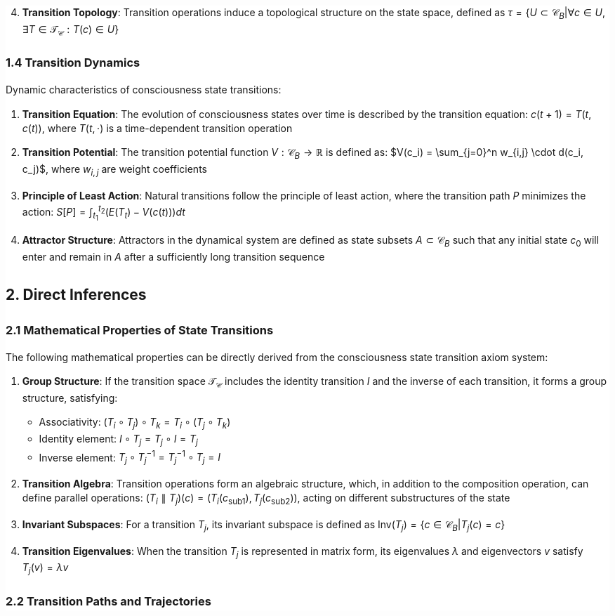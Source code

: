 4. **Transition Topology**:
   Transition operations induce a topological structure on the state space, defined as $`\tau = \{U \subset \mathcal{C}_B | \forall c \in U, \exists T \in \mathcal{T}_{\mathcal{C}}: T(c) \in U\}`$

### 1.4 Transition Dynamics

Dynamic characteristics of consciousness state transitions:

1. **Transition Equation**:
   The evolution of consciousness states over time is described by the transition equation:
   $`c(t+1) = T(t, c(t))`$, where $`T(t, \cdot)`$ is a time-dependent transition operation

2. **Transition Potential**:
   The transition potential function $`V: \mathcal{C}_B \to \mathbb{R}`$ is defined as:
   $`V(c_i) = \sum_{j=0}^n w_{i,j} \cdot d(c_i, c_j)`$, where $`w_{i,j}`$ are weight coefficients

3. **Principle of Least Action**:
   Natural transitions follow the principle of least action, where the transition path $`P`$ minimizes the action:
   $`S[P] = \int_{t_1}^{t_2} (E(T_t) - V(c(t))) dt`$

4. **Attractor Structure**:
   Attractors in the dynamical system are defined as state subsets $`A \subset \mathcal{C}_B`$ such that any initial state $`c_0`$ will enter and remain in $`A`$ after a sufficiently long transition sequence

## 2. Direct Inferences

### 2.1 Mathematical Properties of State Transitions

The following mathematical properties can be directly derived from the consciousness state transition axiom system:

1. **Group Structure**:
   If the transition space $`\mathcal{T}_{\mathcal{C}}`$ includes the identity transition $`I`$ and the inverse of each transition, it forms a group structure, satisfying:
   - Associativity: $`(T_i \circ T_j) \circ T_k = T_i \circ (T_j \circ T_k)`$
   - Identity element: $`I \circ T_j = T_j \circ I = T_j`$
   - Inverse element: $`T_j \circ T_j^{-1} = T_j^{-1} \circ T_j = I`$

2. **Transition Algebra**:
   Transition operations form an algebraic structure, which, in addition to the composition operation, can define parallel operations:
   $`(T_i \parallel T_j)(c) = (T_i(c_{\text{sub1}}), T_j(c_{\text{sub2}}))`$, acting on different substructures of the state

3. **Invariant Subspaces**:
   For a transition $`T_j`$, its invariant subspace is defined as $`\text{Inv}(T_j) = \{c \in \mathcal{C}_B | T_j(c) = c\}`$

4. **Transition Eigenvalues**:
   When the transition $`T_j`$ is represented in matrix form, its eigenvalues $`\lambda`$ and eigenvectors $`v`$ satisfy $`T_j(v) = \lambda v`$

### 2.2 Transition Paths and Trajectories
